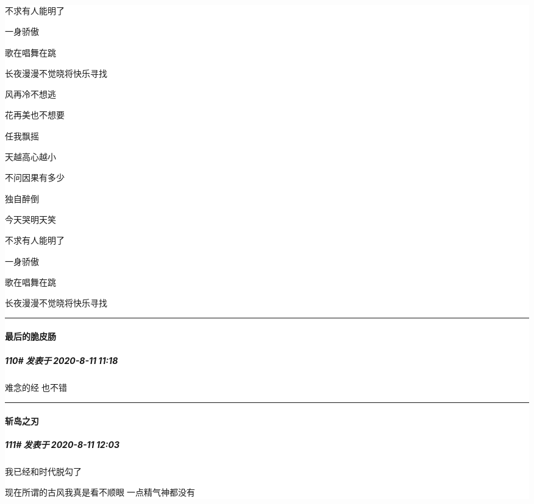 不求有人能明了

一身骄傲

歌在唱舞在跳

长夜漫漫不觉晓将快乐寻找

风再冷不想逃

花再美也不想要

任我飘摇

天越高心越小

不问因果有多少

独自醉倒

今天哭明天笑

不求有人能明了

一身骄傲

歌在唱舞在跳

长夜漫漫不觉晓将快乐寻找







*****

####  最后的脆皮肠  
##### 110#       发表于 2020-8-11 11:18




难念的经 也不错







*****

####  斩岛之刃  
##### 111#       发表于 2020-8-11 12:03




我已经和时代脱勾了

现在所谓的古风我真是看不顺眼 一点精气神都没有






